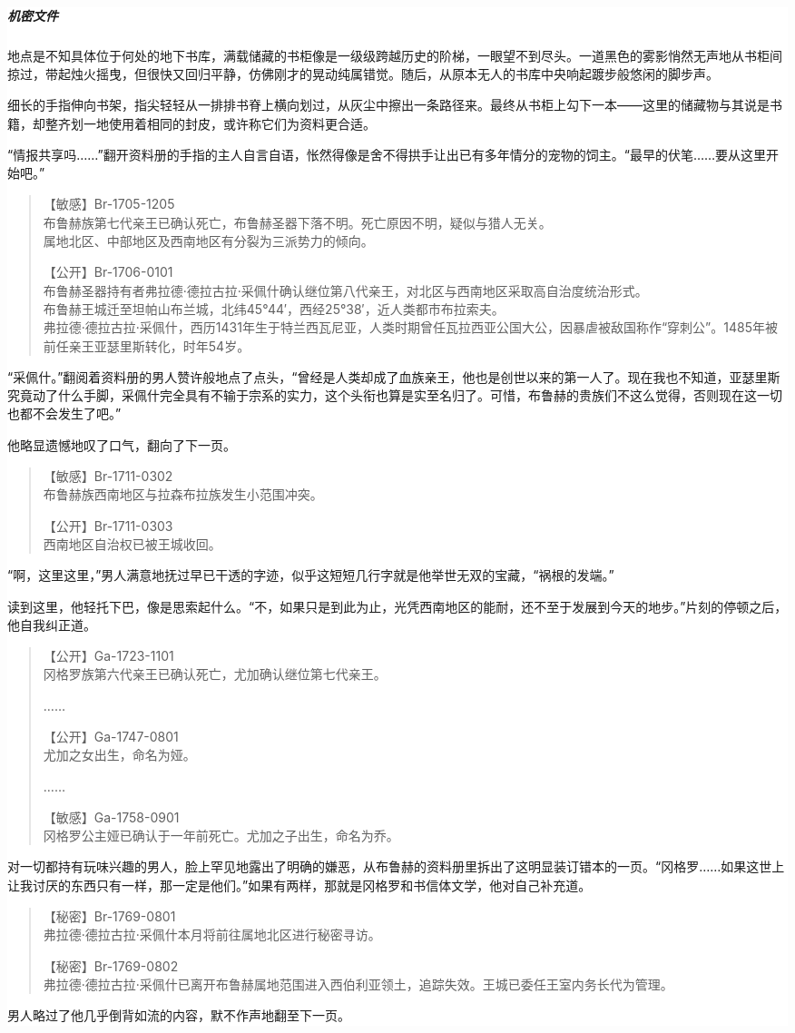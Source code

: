 ##### 机密文件

地点是不知具体位于何处的地下书库，满载储藏的书柜像是一级级跨越历史的阶梯，一眼望不到尽头。一道黑色的雾影悄然无声地从书柜间掠过，带起烛火摇曳，但很快又回归平静，仿佛刚才的晃动纯属错觉。随后，从原本无人的书库中央响起踱步般悠闲的脚步声。

细长的手指伸向书架，指尖轻轻从一排排书脊上横向划过，从灰尘中擦出一条路径来。最终从书柜上勾下一本——这里的储藏物与其说是书籍，却整齐划一地使用着相同的封皮，或许称它们为资料更合适。

“情报共享吗……”翻开资料册的手指的主人自言自语，怅然得像是舍不得拱手让出已有多年情分的宠物的饲主。“最早的伏笔……要从这里开始吧。”

>【敏感】Br-1705-1205<br>
>布鲁赫族第七代亲王已确认死亡，布鲁赫圣器下落不明。死亡原因不明，疑似与猎人无关。<br>
>属地北区、中部地区及西南地区有分裂为三派势力的倾向。
>
>【公开】Br-1706-0101<br>
>布鲁赫圣器持有者弗拉德·德拉古拉·采佩什确认继位第八代亲王，对北区与西南地区采取高自治度统治形式。<br>
>布鲁赫王城迁至坦帕山布兰城，北纬45°44′，西经25°38′，近人类都市布拉索夫。<br>
>弗拉德·德拉古拉·采佩什，西历1431年生于特兰西瓦尼亚，人类时期曾任瓦拉西亚公国大公，因暴虐被敌国称作“穿刺公”。1485年被前任亲王亚瑟里斯转化，时年54岁。

“采佩什。”翻阅着资料册的男人赞许般地点了点头，“曾经是人类却成了血族亲王，他也是创世以来的第一人了。现在我也不知道，亚瑟里斯究竟动了什么手脚，采佩什完全具有不输于宗系的实力，这个头衔也算是实至名归了。可惜，布鲁赫的贵族们不这么觉得，否则现在这一切也都不会发生了吧。”

他略显遗憾地叹了口气，翻向了下一页。

>【敏感】Br-1711-0302<br>
>布鲁赫族西南地区与拉森布拉族发生小范围冲突。
>
>【公开】Br-1711-0303<br>
>西南地区自治权已被王城收回。

“啊，这里这里，”男人满意地抚过早已干透的字迹，似乎这短短几行字就是他举世无双的宝藏，“祸根的发端。”

读到这里，他轻托下巴，像是思索起什么。“不，如果只是到此为止，光凭西南地区的能耐，还不至于发展到今天的地步。”片刻的停顿之后，他自我纠正道。

>【公开】Ga-1723-1101<br>
>冈格罗族第六代亲王已确认死亡，尤加确认继位第七代亲王。
>
>……
>
>【公开】Ga-1747-0801<br>
>尤加之女出生，命名为娅。
>
>……
>
>【敏感】Ga-1758-0901<br>
>冈格罗公主娅已确认于一年前死亡。尤加之子出生，命名为乔。

对一切都持有玩味兴趣的男人，脸上罕见地露出了明确的嫌恶，从布鲁赫的资料册里拆出了这明显装订错本的一页。“冈格罗……如果这世上让我讨厌的东西只有一样，那一定是他们。”如果有两样，那就是冈格罗和书信体文学，他对自己补充道。

>【秘密】Br-1769-0801<br>
>弗拉德·德拉古拉·采佩什本月将前往属地北区进行秘密寻访。
>
>【秘密】Br-1769-0802<br>
>弗拉德·德拉古拉·采佩什已离开布鲁赫属地范围进入西伯利亚领土，追踪失效。王城已委任王室内务长代为管理。

男人略过了他几乎倒背如流的内容，默不作声地翻至下一页。
